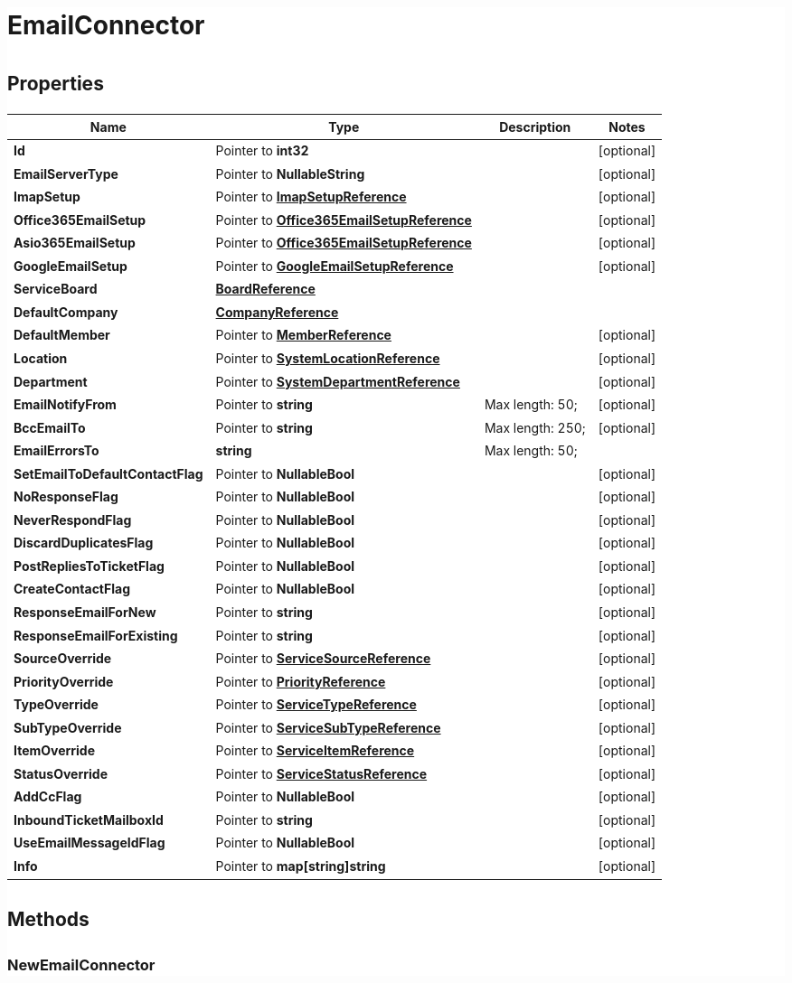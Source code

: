 # EmailConnector

## Properties

Name | Type | Description | Notes
------------ | ------------- | ------------- | -------------
**Id** | Pointer to **int32** |  | [optional] 
**EmailServerType** | Pointer to **NullableString** |  | [optional] 
**ImapSetup** | Pointer to [**ImapSetupReference**](ImapSetupReference.md) |  | [optional] 
**Office365EmailSetup** | Pointer to [**Office365EmailSetupReference**](Office365EmailSetupReference.md) |  | [optional] 
**Asio365EmailSetup** | Pointer to [**Office365EmailSetupReference**](Office365EmailSetupReference.md) |  | [optional] 
**GoogleEmailSetup** | Pointer to [**GoogleEmailSetupReference**](GoogleEmailSetupReference.md) |  | [optional] 
**ServiceBoard** | [**BoardReference**](BoardReference.md) |  | 
**DefaultCompany** | [**CompanyReference**](CompanyReference.md) |  | 
**DefaultMember** | Pointer to [**MemberReference**](MemberReference.md) |  | [optional] 
**Location** | Pointer to [**SystemLocationReference**](SystemLocationReference.md) |  | [optional] 
**Department** | Pointer to [**SystemDepartmentReference**](SystemDepartmentReference.md) |  | [optional] 
**EmailNotifyFrom** | Pointer to **string** |  Max length: 50; | [optional] 
**BccEmailTo** | Pointer to **string** |  Max length: 250; | [optional] 
**EmailErrorsTo** | **string** |  Max length: 50; | 
**SetEmailToDefaultContactFlag** | Pointer to **NullableBool** |  | [optional] 
**NoResponseFlag** | Pointer to **NullableBool** |  | [optional] 
**NeverRespondFlag** | Pointer to **NullableBool** |  | [optional] 
**DiscardDuplicatesFlag** | Pointer to **NullableBool** |  | [optional] 
**PostRepliesToTicketFlag** | Pointer to **NullableBool** |  | [optional] 
**CreateContactFlag** | Pointer to **NullableBool** |  | [optional] 
**ResponseEmailForNew** | Pointer to **string** |  | [optional] 
**ResponseEmailForExisting** | Pointer to **string** |  | [optional] 
**SourceOverride** | Pointer to [**ServiceSourceReference**](ServiceSourceReference.md) |  | [optional] 
**PriorityOverride** | Pointer to [**PriorityReference**](PriorityReference.md) |  | [optional] 
**TypeOverride** | Pointer to [**ServiceTypeReference**](ServiceTypeReference.md) |  | [optional] 
**SubTypeOverride** | Pointer to [**ServiceSubTypeReference**](ServiceSubTypeReference.md) |  | [optional] 
**ItemOverride** | Pointer to [**ServiceItemReference**](ServiceItemReference.md) |  | [optional] 
**StatusOverride** | Pointer to [**ServiceStatusReference**](ServiceStatusReference.md) |  | [optional] 
**AddCcFlag** | Pointer to **NullableBool** |  | [optional] 
**InboundTicketMailboxId** | Pointer to **string** |  | [optional] 
**UseEmailMessageIdFlag** | Pointer to **NullableBool** |  | [optional] 
**Info** | Pointer to **map[string]string** |  | [optional] 

## Methods

### NewEmailConnector
